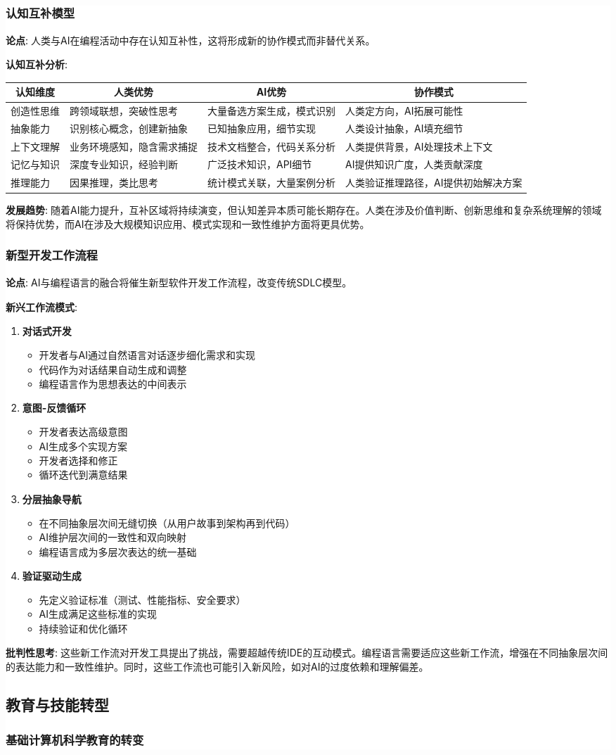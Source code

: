### 认知互补模型

**论点**: 人类与AI在编程活动中存在认知互补性，这将形成新的协作模式而非替代关系。

**认知互补分析**:

| 认知维度 | 人类优势 | AI优势 | 协作模式 |
|---------|---------|--------|---------|
| 创造性思维 | 跨领域联想，突破性思考 | 大量备选方案生成，模式识别 | 人类定方向，AI拓展可能性 |
| 抽象能力 | 识别核心概念，创建新抽象 | 已知抽象应用，细节实现 | 人类设计抽象，AI填充细节 |
| 上下文理解 | 业务环境感知，隐含需求捕捉 | 技术文档整合，代码关系分析 | 人类提供背景，AI处理技术上下文 |
| 记忆与知识 | 深度专业知识，经验判断 | 广泛技术知识，API细节 | AI提供知识广度，人类贡献深度 |
| 推理能力 | 因果推理，类比思考 | 统计模式关联，大量案例分析 | 人类验证推理路径，AI提供初始解决方案 |

**发展趋势**:
随着AI能力提升，互补区域将持续演变，但认知差异本质可能长期存在。人类在涉及价值判断、创新思维和复杂系统理解的领域将保持优势，而AI在涉及大规模知识应用、模式实现和一致性维护方面将更具优势。

### 新型开发工作流程

**论点**: AI与编程语言的融合将催生新型软件开发工作流程，改变传统SDLC模型。

**新兴工作流模式**:

1. **对话式开发**
   - 开发者与AI通过自然语言对话逐步细化需求和实现
   - 代码作为对话结果自动生成和调整
   - 编程语言作为思想表达的中间表示

2. **意图-反馈循环**
   - 开发者表达高级意图
   - AI生成多个实现方案
   - 开发者选择和修正
   - 循环迭代到满意结果

3. **分层抽象导航**
   - 在不同抽象层次间无缝切换（从用户故事到架构再到代码）
   - AI维护层次间的一致性和双向映射
   - 编程语言成为多层次表达的统一基础

4. **验证驱动生成**
   - 先定义验证标准（测试、性能指标、安全要求）
   - AI生成满足这些标准的实现
   - 持续验证和优化循环

**批判性思考**:
这些新工作流对开发工具提出了挑战，需要超越传统IDE的互动模式。编程语言需要适应这些新工作流，增强在不同抽象层次间的表达能力和一致性维护。同时，这些工作流也可能引入新风险，如对AI的过度依赖和理解偏差。

## 教育与技能转型

### 基础计算机科学教育的转变
